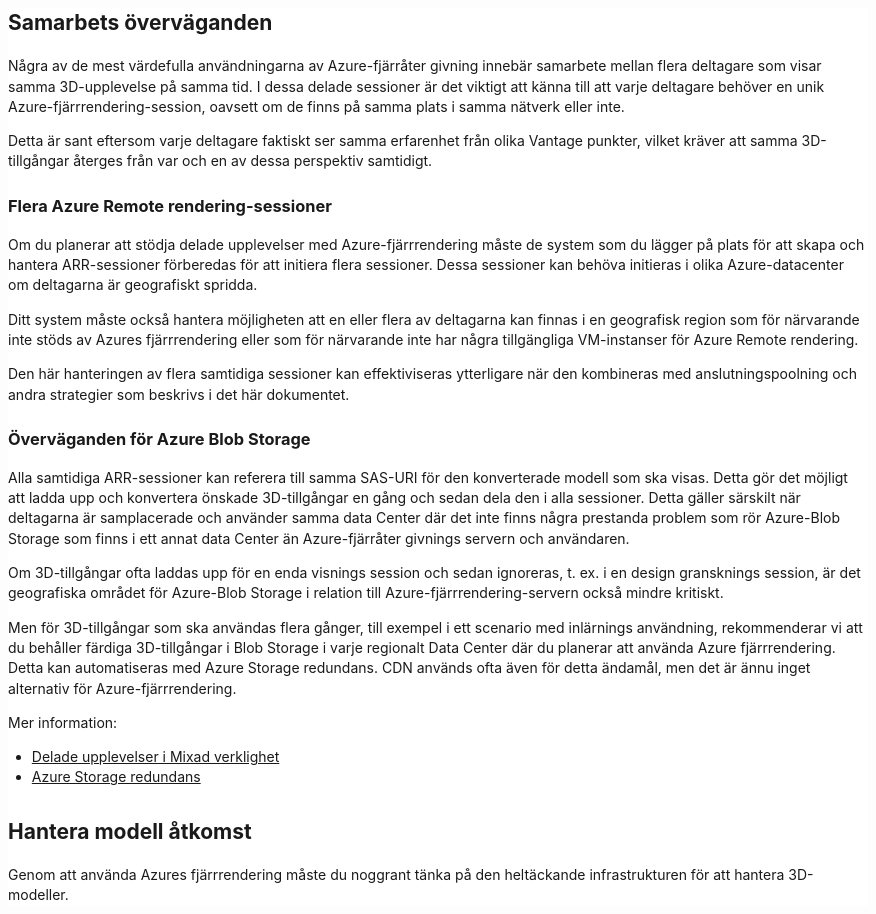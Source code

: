 ## <a name="collaboration-considerations"></a>Samarbets överväganden

Några av de mest värdefulla användningarna av Azure-fjärråter givning innebär samarbete mellan flera deltagare som visar samma 3D-upplevelse på samma tid. I dessa delade sessioner är det viktigt att känna till att varje deltagare behöver en unik Azure-fjärrrendering-session, oavsett om de finns på samma plats i samma nätverk eller inte.

Detta är sant eftersom varje deltagare faktiskt ser samma erfarenhet från olika Vantage punkter, vilket kräver att samma 3D-tillgångar återges från var och en av dessa perspektiv samtidigt.

### <a name="multiple-azure-remote-rendering-sessions"></a>Flera Azure Remote rendering-sessioner

Om du planerar att stödja delade upplevelser med Azure-fjärrrendering måste de system som du lägger på plats för att skapa och hantera ARR-sessioner förberedas för att initiera flera sessioner. Dessa sessioner kan behöva initieras i olika Azure-datacenter om deltagarna är geografiskt spridda.

Ditt system måste också hantera möjligheten att en eller flera av deltagarna kan finnas i en geografisk region som för närvarande inte stöds av Azures fjärrrendering eller som för närvarande inte har några tillgängliga VM-instanser för Azure Remote rendering.

Den här hanteringen av flera samtidiga sessioner kan effektiviseras ytterligare när den kombineras med anslutningspoolning och andra strategier som beskrivs i det här dokumentet.

### <a name="azure-blob-storage-considerations"></a>Överväganden för Azure Blob Storage

Alla samtidiga ARR-sessioner kan referera till samma SAS-URI för den konverterade modell som ska visas. Detta gör det möjligt att ladda upp och konvertera önskade 3D-tillgångar en gång och sedan dela den i alla sessioner. Detta gäller särskilt när deltagarna är samplacerade och använder samma data Center där det inte finns några prestanda problem som rör Azure-Blob Storage som finns i ett annat data Center än Azure-fjärråter givnings servern och användaren.

Om 3D-tillgångar ofta laddas upp för en enda visnings session och sedan ignoreras, t. ex. i en design gransknings session, är det geografiska området för Azure-Blob Storage i relation till Azure-fjärrrendering-servern också mindre kritiskt.

Men för 3D-tillgångar som ska användas flera gånger, till exempel i ett scenario med inlärnings användning, rekommenderar vi att du behåller färdiga 3D-tillgångar i Blob Storage i varje regionalt Data Center där du planerar att använda Azure fjärrrendering. Detta kan automatiseras med Azure Storage redundans. CDN används ofta även för detta ändamål, men det är ännu inget alternativ för Azure-fjärrrendering.

Mer information:

* [Delade upplevelser i Mixad verklighet](https://docs.microsoft.com/windows/mixed-reality/shared-experiences-in-mixed-reality)
* [Azure Storage redundans](https://docs.microsoft.com/azure/storage/common/storage-redundancy)

## <a name="managing-model-access"></a>Hantera modell åtkomst

Genom att använda Azures fjärrrendering måste du noggrant tänka på den heltäckande infrastrukturen för att hantera 3D-modeller.
